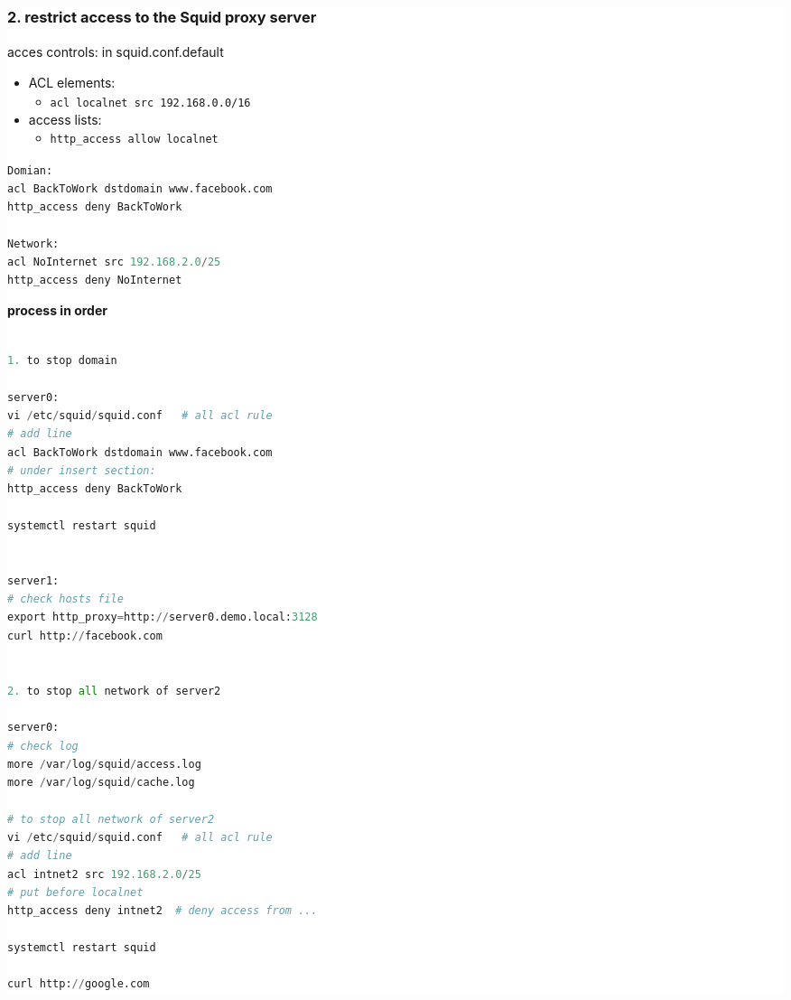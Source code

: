 
### 2. restrict access to the Squid proxy server

acces controls: in squid.conf.default
- ACL elements:
    - `acl localnet src 192.168.0.0/16`
- access lists:
    - `http_access allow localnet`

```py
Domian:
acl BackToWork dstdomain www.facebook.com
http_access deny BackToWork

Network:
acl NoInternet src 192.168.2.0/25
http_access deny NoInternet
```

**process in order**

```py

1. to stop domain

server0:
vi /etc/squid/squid.conf   # all acl rule
# add line
acl BackToWork dstdomain www.facebook.com
# under insert section:
http_access deny BackToWork

systemctl restart squid


server1:
# check hosts file
export http_proxy=http://server0.demo.local:3128
curl http://facebook.com


2. to stop all network of server2

server0:
# check log
more /var/log/squid/access.log
more /var/log/squid/cache.log

# to stop all network of server2
vi /etc/squid/squid.conf   # all acl rule
# add line
acl intnet2 src 192.168.2.0/25
# put before localnet
http_access deny intnet2  # deny access from ...

systemctl restart squid

curl http://google.com
```
